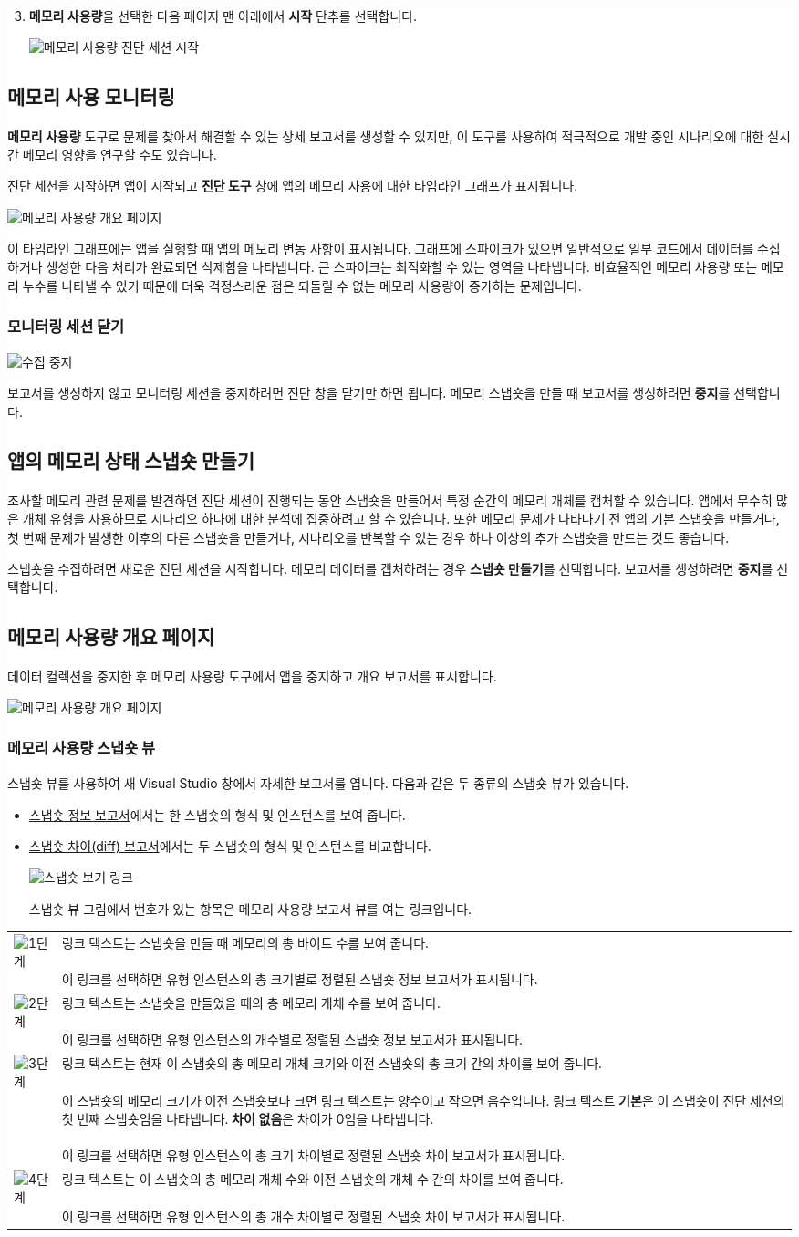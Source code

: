 3.  **메모리 사용량**을 선택한 다음 페이지 맨 아래에서 **시작** 단추를 선택합니다.  
  
     ![메모리 사용량 진단 세션 시작](../profiling/media/memuse-start-diagnosticssession.png "MEMUSE_Start_DiagnosticsSession")  
  
##  <a name="BKMK_Monitor_memory_use"></a> 메모리 사용 모니터링  
 **메모리 사용량** 도구로 문제를 찾아서 해결할 수 있는 상세 보고서를 생성할 수 있지만, 이 도구를 사용하여 적극적으로 개발 중인 시나리오에 대한 실시간 메모리 영향을 연구할 수도 있습니다.  
  
 진단 세션을 시작하면 앱이 시작되고 **진단 도구** 창에 앱의 메모리 사용에 대한 타임라인 그래프가 표시됩니다.  
  
 ![메모리 사용량 개요 페이지](../profiling/media/memuse-reportoverview.png "MEMUSE__ReportOverview")  
  
 이 타임라인 그래프에는 앱을 실행할 때 앱의 메모리 변동 사항이 표시됩니다. 그래프에 스파이크가 있으면 일반적으로 일부 코드에서 데이터를 수집하거나 생성한 다음 처리가 완료되면 삭제함을 나타냅니다. 큰 스파이크는 최적화할 수 있는 영역을 나타냅니다. 비효율적인 메모리 사용량 또는 메모리 누수를 나타낼 수 있기 때문에 더욱 걱정스러운 점은 되돌릴 수 없는 메모리 사용량이 증가하는 문제입니다.  
  
###  <a name="BKMK_Close_a_monitoring_session"></a> 모니터링 세션 닫기  
 ![수집 중지](../profiling/media/memuse-stopcollection.png "MEMUSE__StopCollection")  
  
 보고서를 생성하지 않고 모니터링 세션을 중지하려면 진단 창을 닫기만 하면 됩니다. 메모리 스냅숏을 만들 때 보고서를 생성하려면 **중지**를 선택합니다.  
  
##  <a name="BKMK_Take_snapshots_to_analyze_the_memory_state_of_your_app"></a> 앱의 메모리 상태 스냅숏 만들기  
 조사할 메모리 관련 문제를 발견하면 진단 세션이 진행되는 동안 스냅숏을 만들어서 특정 순간의 메모리 개체를 캡처할 수 있습니다. 앱에서 무수히 많은 개체 유형을 사용하므로 시나리오 하나에 대한 분석에 집중하려고 할 수 있습니다. 또한 메모리 문제가 나타나기 전 앱의 기본 스냅숏을 만들거나, 첫 번째 문제가 발생한 이후의 다른 스냅숏을 만들거나, 시나리오를 반복할 수 있는 경우 하나 이상의 추가 스냅숏을 만드는 것도 좋습니다.  
  
 스냅숏을 수집하려면 새로운 진단 세션을 시작합니다. 메모리 데이터를 캡처하려는 경우 **스냅숏 만들기**를 선택합니다. 보고서를 생성하려면 **중지**를 선택합니다.  
  
##  <a name="BKMK_Memory_Usage_overview_page"></a> 메모리 사용량 개요 페이지  
 데이터 컬렉션을 중지한 후 메모리 사용량 도구에서 앱을 중지하고 개요 보고서를 표시합니다.  
  
 ![메모리 사용량 개요 페이지](../profiling/media/memuse-reportoverview.png "MEMUSE__ReportOverview")  
  
###  <a name="BKMK_Memory_Usage_snapshot_views"></a> 메모리 사용량 스냅숏 뷰  
 스냅숏 뷰를 사용하여 새 Visual Studio 창에서 자세한 보고서를 엽니다. 다음과 같은 두 종류의 스냅숏 뷰가 있습니다.  
  
- [스냅숏 정보 보고서](../profiling/memory-usage-without-debugging2.md#BKMK_Snapshot_details_reports)에서는 한 스냅숏의 형식 및 인스턴스를 보여 줍니다.  
  
- [스냅숏 차이(diff) 보고서](../profiling/memory-usage-without-debugging2.md#BKMK_Snapshot_difference__diff__reports)에서는 두 스냅숏의 형식 및 인스턴스를 비교합니다.  
  
  ![스냅숏 보기 링크](../profiling/media/memuse-snapshotview-numbered.png "MEMUSE__SnapshotView_Numbered")  
  
  스냅숏 뷰 그림에서 번호가 있는 항목은 메모리 사용량 보고서 뷰를 여는 링크입니다.  
  
|||  
|-|-|  
|![1단계](../profiling/media/procguid-1.png "ProcGuid_1")|링크 텍스트는 스냅숏을 만들 때 메모리의 총 바이트 수를 보여 줍니다.<br /><br /> 이 링크를 선택하면 유형 인스턴스의 총 크기별로 정렬된 스냅숏 정보 보고서가 표시됩니다.|  
|![2단계](../profiling/media/procguid-2.png "ProcGuid_2")|링크 텍스트는 스냅숏을 만들었을 때의 총 메모리 개체 수를 보여 줍니다.<br /><br /> 이 링크를 선택하면 유형 인스턴스의 개수별로 정렬된 스냅숏 정보 보고서가 표시됩니다.|  
|![3단계](../profiling/media/procguid-3.png "ProcGuid_3")|링크 텍스트는 현재 이 스냅숏의 총 메모리 개체 크기와 이전 스냅숏의 총 크기 간의 차이를 보여 줍니다.<br /><br /> 이 스냅숏의 메모리 크기가 이전 스냅숏보다 크면 링크 텍스트는 양수이고 작으면 음수입니다. 링크 텍스트 **기본**은 이 스냅숏이 진단 세션의 첫 번째 스냅숏임을 나타냅니다. **차이 없음**은 차이가 0임을 나타냅니다.<br /><br /> 이 링크를 선택하면 유형 인스턴스의 총 크기 차이별로 정렬된 스냅숏 차이 보고서가 표시됩니다.|  
|![4단계](../profiling/media/procguid-4.png "ProcGuid_4")|링크 텍스트는 이 스냅숏의 총 메모리 개체 수와 이전 스냅숏의 개체 수 간의 차이를 보여 줍니다.<br /><br /> 이 링크를 선택하면 유형 인스턴스의 총 개수 차이별로 정렬된 스냅숏 차이 보고서가 표시됩니다.|  
  